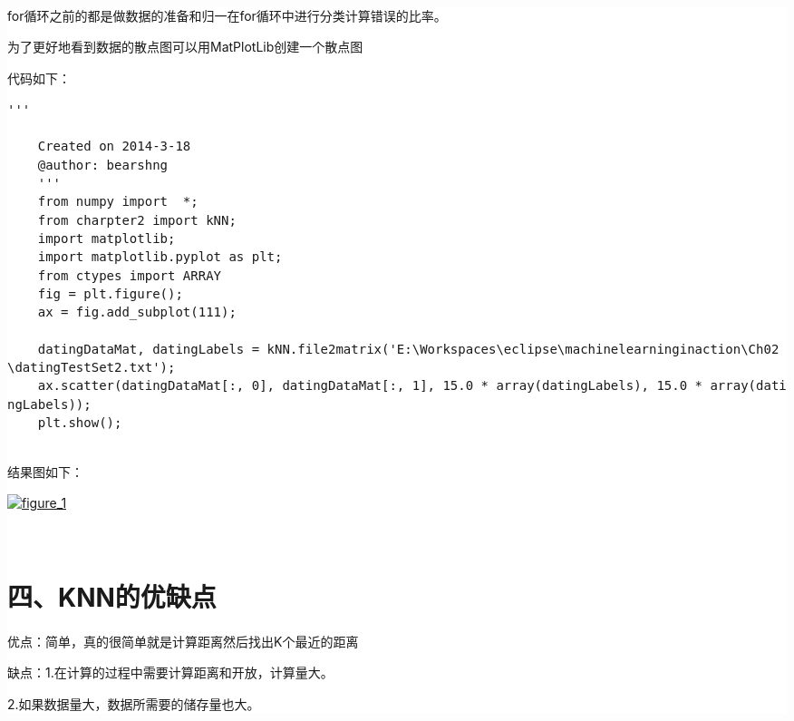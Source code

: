 </pre>
for循环之前的都是做数据的准备和归一在for循环中进行分类计算错误的比率。

为了更好地看到数据的散点图可以用MatPlotLib创建一个散点图

代码如下：
<pre class="brush: python; gutter: true">&#039;&#039;&#039;

	Created on 2014-3-18
	@author: bearshng
	&#039;&#039;&#039;
	from numpy import  *;
	from charpter2 import kNN;
	import matplotlib;
	import matplotlib.pyplot as plt;
	from ctypes import ARRAY
	fig = plt.figure();
	ax = fig.add_subplot(111);
	
	datingDataMat, datingLabels = kNN.file2matrix(&#039;E:\Workspaces\eclipse\machinelearninginaction\Ch02\datingTestSet2.txt&#039;);
	ax.scatter(datingDataMat[:, 0], datingDataMat[:, 1], 15.0 * array(datingLabels), 15.0 * array(datingLabels));
	plt.show();

</pre>
结果图如下：

<a href="/assets/img/201403/figure_1.png"><img class="alignnone size-full wp-image-775" alt="figure_1" src="/assets/img/201403figure_1.png" width="815" height="615" /></a>

&nbsp;
<h1>四、KNN的优缺点</h1>
优点：简单，真的很简单就是计算距离然后找出K个最近的距离

缺点：1.在计算的过程中需要计算距离和开放，计算量大。

2.如果数据量大，数据所需要的储存量也大。